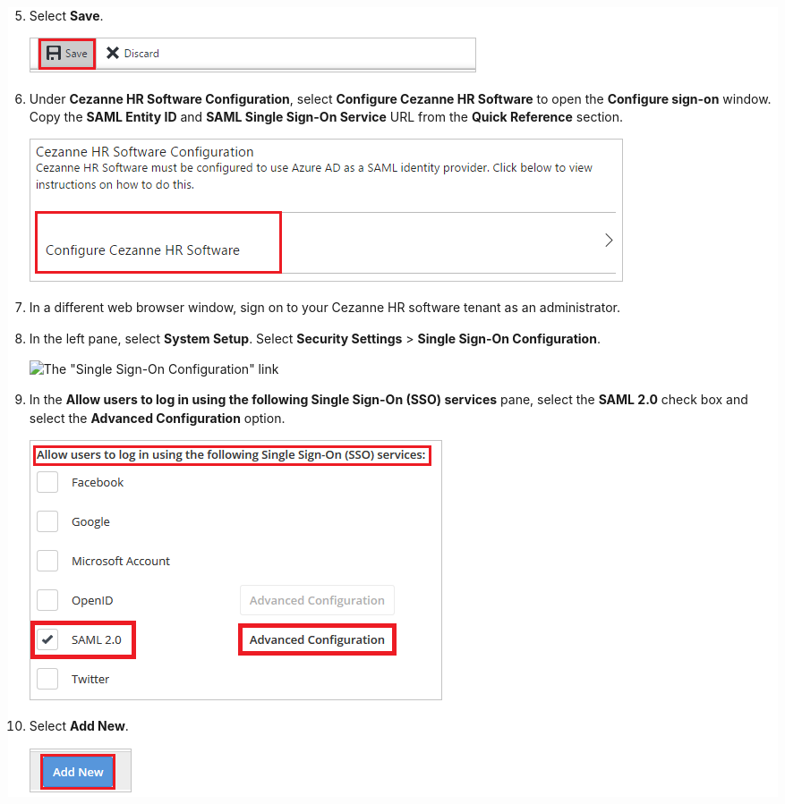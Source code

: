 5. Select **Save**.

	![The "Save" button](./media/active-directory-saas-cezannehrsoftware-tutorial/tutorial_general_400.png)
	
6. Under **Cezanne HR Software Configuration**, select **Configure Cezanne HR Software** to open the **Configure sign-on** window. Copy the **SAML Entity ID** and **SAML Single Sign-On Service** URL from the **Quick Reference** section.

	![The "Cezanne HR Software Configuration" section](./media/active-directory-saas-cezannehrsoftware-tutorial/tutorial_cezannehrsoftware_configure.png) 

7. In a different web browser window, sign on to your Cezanne HR software tenant as an administrator.

8. In the left pane, select **System Setup**. Select **Security Settings** > **Single Sign-On Configuration**.

	![The "Single Sign-On Configuration" link](./media/active-directory-saas-cezannehrsoftware-tutorial/tutorial_cezannehrsoftware_000.png)

9. In the **Allow users to log in using the following Single Sign-On (SSO) services** pane, select the **SAML 2.0** check box and select the **Advanced Configuration** option.

	![Single sign-on services options](./media/active-directory-saas-cezannehrsoftware-tutorial/tutorial_cezannehrsoftware_001.png)

10. Select **Add New**.

	![The "Add New" button](./media/active-directory-saas-cezannehrsoftware-tutorial/tutorial_cezannehrsoftware_002.png)
